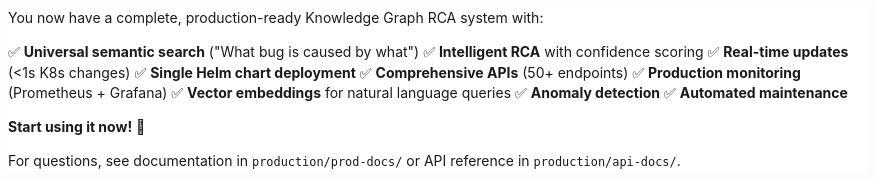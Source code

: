 You now have a complete, production-ready Knowledge Graph RCA system with:

✅ **Universal semantic search** ("What bug is caused by what")
✅ **Intelligent RCA** with confidence scoring
✅ **Real-time updates** (<1s K8s changes)
✅ **Single Helm chart deployment**
✅ **Comprehensive APIs** (50+ endpoints)
✅ **Production monitoring** (Prometheus + Grafana)
✅ **Vector embeddings** for natural language queries
✅ **Anomaly detection**
✅ **Automated maintenance**

**Start using it now!** 🚀

For questions, see documentation in `production/prod-docs/` or API reference in `production/api-docs/`.
